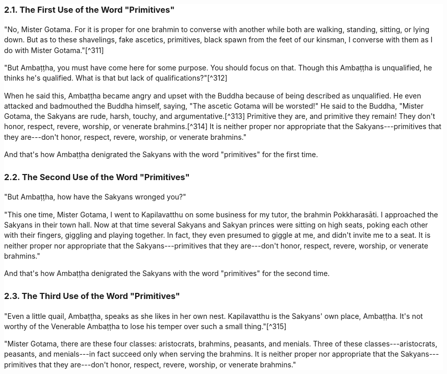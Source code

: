 ### 2.1. The First Use of the Word "Primitives"

"No, Mister Gotama. For it is proper for one brahmin to converse with
another while both are walking, standing, sitting, or lying down. But as
to these shavelings, fake ascetics, primitives, black spawn from the
feet of our kinsman, I converse with them as I do with Mister
Gotama."[^311]

"But Ambaṭṭha, you must have come here for some purpose.
You should focus on that. Though this Ambaṭṭha is
unqualified, he thinks he's qualified. What is that but lack of
qualifications?"[^312]

When he said this, Ambaṭṭha became angry and upset with the
Buddha because of being described as unqualified. He even attacked and
badmouthed the Buddha himself, saying, "The ascetic Gotama will be
worsted!" He said to the Buddha, "Mister Gotama, the Sakyans are rude,
harsh, touchy, and argumentative.[^313] Primitive they are, and
primitive they remain! They don't honor, respect, revere, worship, or
venerate brahmins.[^314] It is neither proper nor appropriate that the
Sakyans---primitives that they are---don't honor, respect, revere,
worship, or venerate brahmins."

And that's how Ambaṭṭha denigrated the Sakyans with the
word "primitives" for the first time.


### 2.2. The Second Use of the Word "Primitives"

"But Ambaṭṭha, how have the Sakyans wronged you?"

"This one time, Mister Gotama, I went to Kapilavatthu on some business
for my tutor, the brahmin Pokkharasāti. I approached the
Sakyans in their town hall. Now at that time several Sakyans and Sakyan
princes were sitting on high seats, poking each other with their
fingers, giggling and playing together. In fact, they even presumed to
giggle at me, and didn't invite me to a seat. It is neither proper nor
appropriate that the Sakyans---primitives that they are---don't honor,
respect, revere, worship, or venerate brahmins."

And that's how Ambaṭṭha denigrated the Sakyans with the
word "primitives" for the second time.

### 2.3. The Third Use of the Word "Primitives"

"Even a little quail, Ambaṭṭha, speaks as she likes in her
own nest. Kapilavatthu is the Sakyans' own place, Ambaṭṭha.
It's not worthy of the Venerable Ambaṭṭha to lose his
temper over such a small thing."[^315]

"Mister Gotama, there are these four classes: aristocrats, brahmins,
peasants, and menials. Three of these classes---aristocrats, peasants,
and menials---in fact succeed only when serving the brahmins. It is
neither proper nor appropriate that the Sakyans---primitives that they
are---don't honor, respect, revere, worship, or venerate brahmins."
